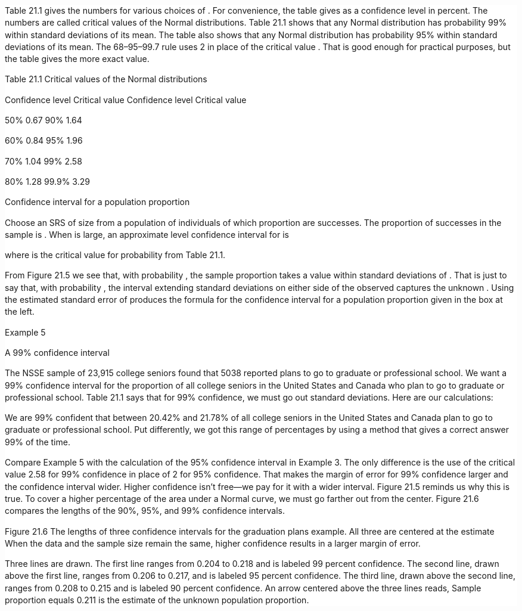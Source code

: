 Table 21.1 gives the numbers for various choices of . For convenience, the table gives as a confidence level in percent. The numbers are called critical values of the Normal distributions. Table 21.1 shows that any Normal distribution has probability 99% within standard deviations of its mean. The table also shows that any Normal distribution has probability 95% within standard deviations of its mean. The 68–95–99.7 rule uses 2 in place of the critical value . That is good enough for practical purposes, but the table gives the more exact value.

Table 21.1 Critical values of the Normal distributions

Confidence level Critical value Confidence level Critical value

50% 0.67 90% 1.64

60% 0.84 95% 1.96

70% 1.04 99% 2.58

80% 1.28 99.9% 3.29

Confidence interval for a population proportion

Choose an SRS of size from a population of individuals of which proportion are successes. The proportion of successes in the sample is . When is large, an approximate level confidence interval for is

where is the critical value for probability from Table 21.1.

From Figure 21.5 we see that, with probability , the sample proportion takes a value within standard deviations of . That is just to say that, with probability , the interval extending standard deviations on either side of the observed captures the unknown . Using the estimated standard error of produces the formula for the confidence interval for a population proportion given in the box at the left.

Example 5

A 99% confidence interval

The NSSE sample of 23,915 college seniors found that 5038 reported plans to go to graduate or professional school. We want a 99% confidence interval for the proportion of all college seniors in the United States and Canada who plan to go to graduate or professional school. Table 21.1 says that for 99% confidence, we must go out standard deviations. Here are our calculations:

We are 99% confident that between 20.42% and 21.78% of all college seniors in the United States and Canada plan to go to graduate or professional school. Put differently, we got this range of percentages by using a method that gives a correct answer 99% of the time.

Compare Example 5 with the calculation of the 95% confidence interval in Example 3. The only difference is the use of the critical value 2.58 for 99% confidence in place of 2 for 95% confidence. That makes the margin of error for 99% confidence larger and the confidence interval wider. Higher confidence isn’t free—we pay for it with a wider interval. Figure 21.5 reminds us why this is true. To cover a higher percentage of the area under a Normal curve, we must go farther out from the center. Figure 21.6 compares the lengths of the 90%, 95%, and 99% confidence intervals.

Figure 21.6 The lengths of three confidence intervals for the graduation plans example. All three are centered at the estimate When the data and the sample size remain the same, higher confidence results in a larger margin of error.

Three lines are drawn. The first line ranges from 0.204 to 0.218 and is labeled 99 percent confidence. The second line, drawn above the first line, ranges from 0.206 to 0.217, and is labeled 95 percent confidence. The third line, drawn above the second line, ranges from 0.208 to 0.215 and is labeled 90 percent confidence. An arrow centered above the three lines reads, Sample proportion equals 0.211 is the estimate of the unknown population proportion.
